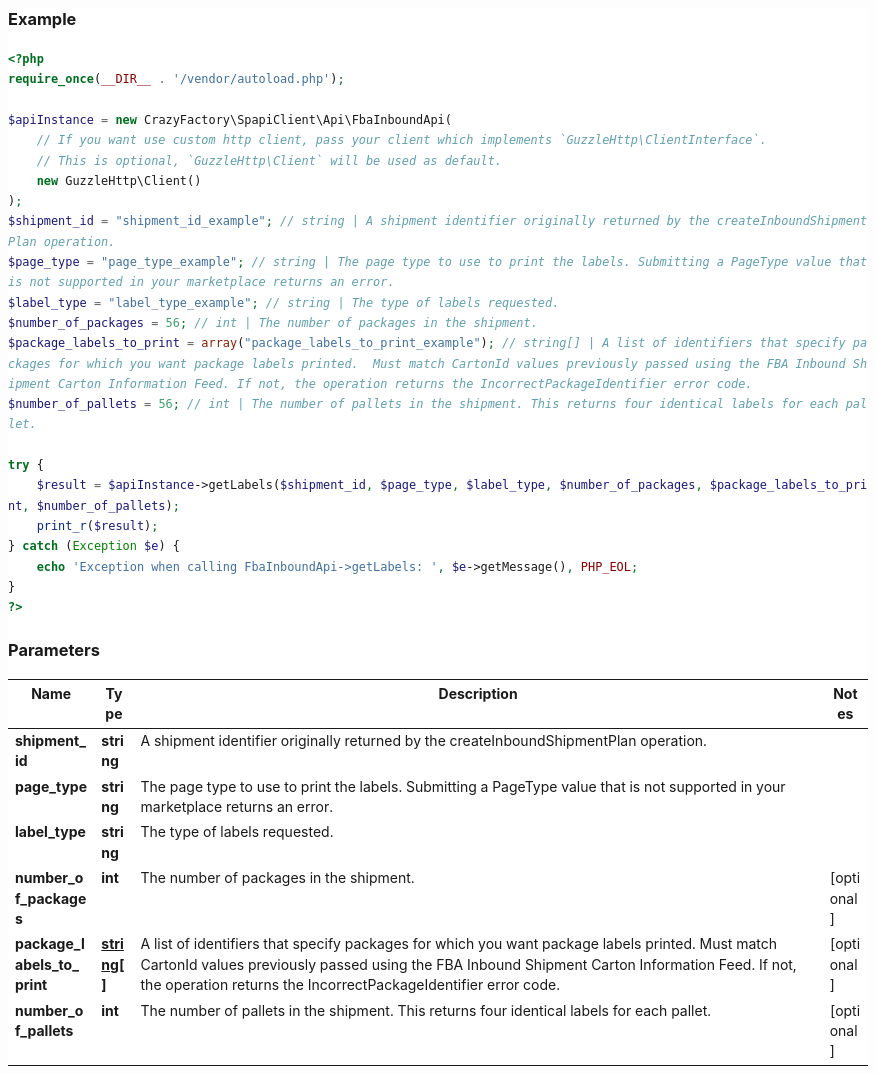 ### Example
```php
<?php
require_once(__DIR__ . '/vendor/autoload.php');

$apiInstance = new CrazyFactory\SpapiClient\Api\FbaInboundApi(
    // If you want use custom http client, pass your client which implements `GuzzleHttp\ClientInterface`.
    // This is optional, `GuzzleHttp\Client` will be used as default.
    new GuzzleHttp\Client()
);
$shipment_id = "shipment_id_example"; // string | A shipment identifier originally returned by the createInboundShipmentPlan operation.
$page_type = "page_type_example"; // string | The page type to use to print the labels. Submitting a PageType value that is not supported in your marketplace returns an error.
$label_type = "label_type_example"; // string | The type of labels requested.
$number_of_packages = 56; // int | The number of packages in the shipment.
$package_labels_to_print = array("package_labels_to_print_example"); // string[] | A list of identifiers that specify packages for which you want package labels printed.  Must match CartonId values previously passed using the FBA Inbound Shipment Carton Information Feed. If not, the operation returns the IncorrectPackageIdentifier error code.
$number_of_pallets = 56; // int | The number of pallets in the shipment. This returns four identical labels for each pallet.

try {
    $result = $apiInstance->getLabels($shipment_id, $page_type, $label_type, $number_of_packages, $package_labels_to_print, $number_of_pallets);
    print_r($result);
} catch (Exception $e) {
    echo 'Exception when calling FbaInboundApi->getLabels: ', $e->getMessage(), PHP_EOL;
}
?>
```

### Parameters

Name | Type | Description  | Notes
------------- | ------------- | ------------- | -------------
 **shipment_id** | **string**| A shipment identifier originally returned by the createInboundShipmentPlan operation. |
 **page_type** | **string**| The page type to use to print the labels. Submitting a PageType value that is not supported in your marketplace returns an error. |
 **label_type** | **string**| The type of labels requested. |
 **number_of_packages** | **int**| The number of packages in the shipment. | [optional]
 **package_labels_to_print** | [**string[]**](../Model/string.md)| A list of identifiers that specify packages for which you want package labels printed.  Must match CartonId values previously passed using the FBA Inbound Shipment Carton Information Feed. If not, the operation returns the IncorrectPackageIdentifier error code. | [optional]
 **number_of_pallets** | **int**| The number of pallets in the shipment. This returns four identical labels for each pallet. | [optional]
